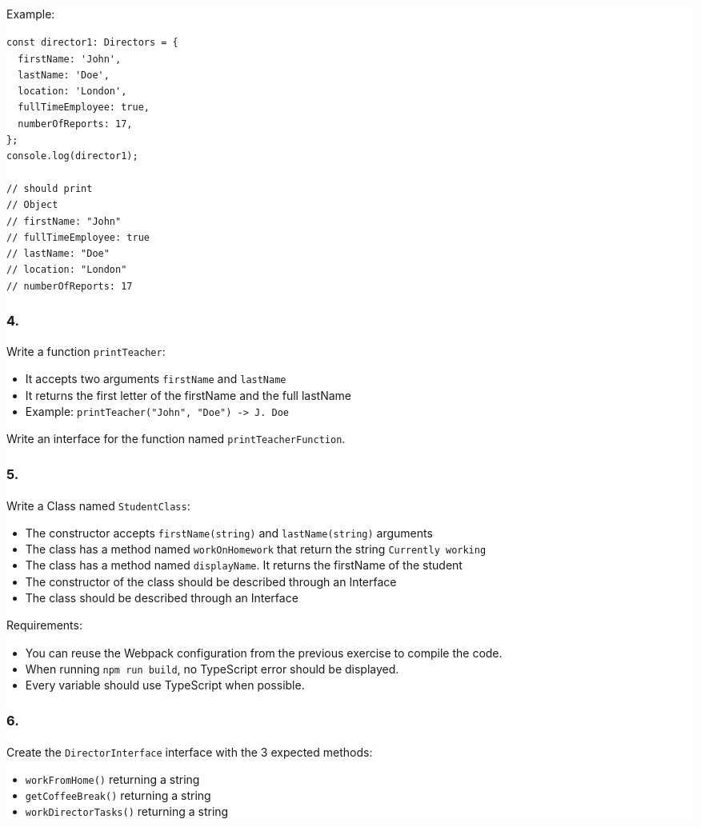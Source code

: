 Example:
```
const director1: Directors = {
  firstName: 'John',
  lastName: 'Doe',
  location: 'London',
  fullTimeEmployee: true,
  numberOfReports: 17,
};
console.log(director1);

// should print
// Object
// firstName: "John"
// fullTimeEmployee: true
// lastName: "Doe"
// location: "London"
// numberOfReports: 17
```
  

### 4.

Write a function `printTeacher`:

*   It accepts two arguments `firstName` and `lastName`
*   It returns the first letter of the firstName and the full lastName
*   Example: `printTeacher("John", "Doe") -> J. Doe`

Write an interface for the function named `printTeacherFunction`.

  

### 5.

Write a Class named `StudentClass`:

*   The constructor accepts `firstName(string)` and `lastName(string)` arguments
*   The class has a method named `workOnHomework` that return the string `Currently working`
*   The class has a method named `displayName`. It returns the firstName of the student
*   The constructor of the class should be described through an Interface
*   The class should be described through an Interface

Requirements:

*   You can reuse the Webpack configuration from the previous exercise to compile the code.
*   When running `npm run build`, no TypeScript error should be displayed.
*   Every variable should use TypeScript when possible.

  

### 6.

Create the `DirectorInterface` interface with the 3 expected methods:

*   `workFromHome()` returning a string
*   `getCoffeeBreak()` returning a string
*   `workDirectorTasks()` returning a string
